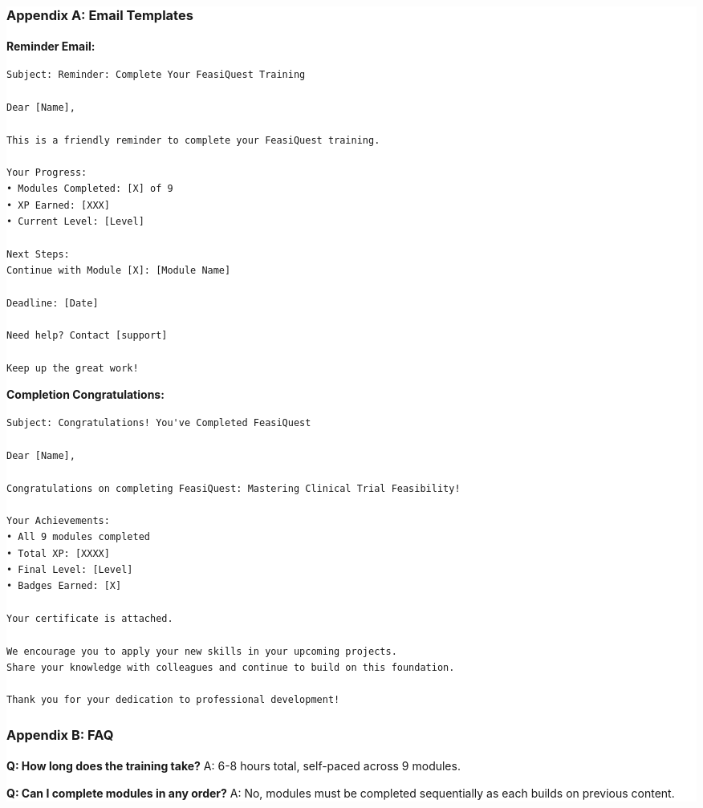 ### Appendix A: Email Templates

**Reminder Email:**
```
Subject: Reminder: Complete Your FeasiQuest Training

Dear [Name],

This is a friendly reminder to complete your FeasiQuest training.

Your Progress:
• Modules Completed: [X] of 9
• XP Earned: [XXX]
• Current Level: [Level]

Next Steps:
Continue with Module [X]: [Module Name]

Deadline: [Date]

Need help? Contact [support]

Keep up the great work!
```

**Completion Congratulations:**
```
Subject: Congratulations! You've Completed FeasiQuest

Dear [Name],

Congratulations on completing FeasiQuest: Mastering Clinical Trial Feasibility!

Your Achievements:
• All 9 modules completed
• Total XP: [XXXX]
• Final Level: [Level]
• Badges Earned: [X]

Your certificate is attached.

We encourage you to apply your new skills in your upcoming projects. 
Share your knowledge with colleagues and continue to build on this foundation.

Thank you for your dedication to professional development!
```

### Appendix B: FAQ

**Q: How long does the training take?**
A: 6-8 hours total, self-paced across 9 modules.

**Q: Can I complete modules in any order?**
A: No, modules must be completed sequentially as each builds on previous content.
